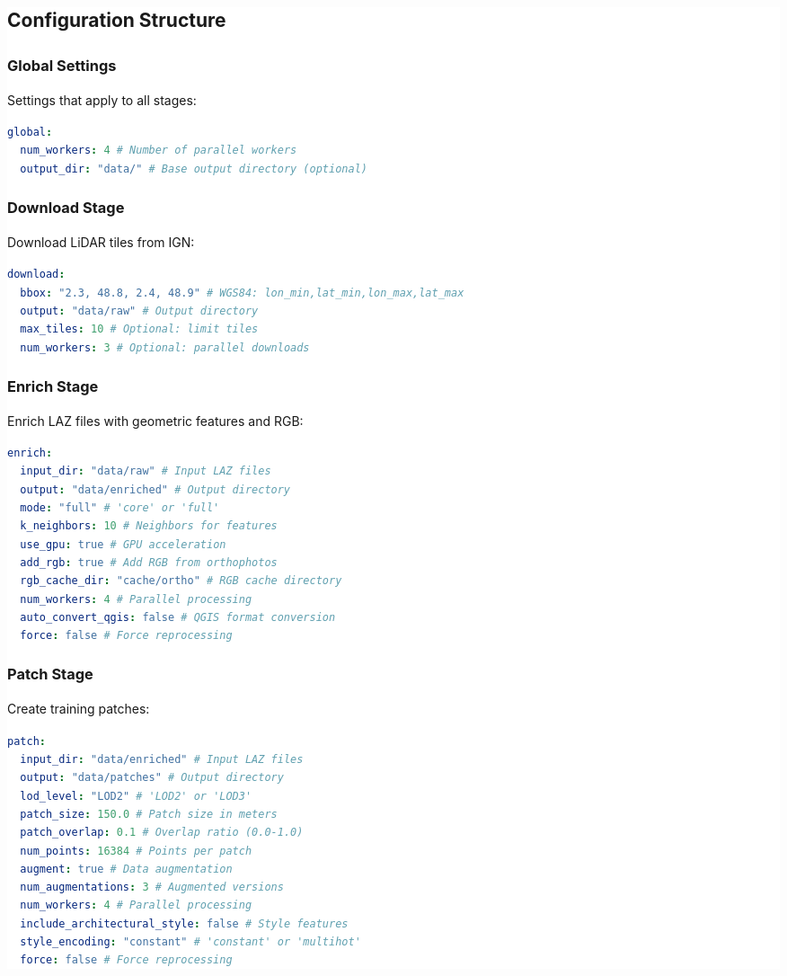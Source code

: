 ## Configuration Structure

### Global Settings

Settings that apply to all stages:

```yaml
global:
  num_workers: 4 # Number of parallel workers
  output_dir: "data/" # Base output directory (optional)
```

### Download Stage

Download LiDAR tiles from IGN:

```yaml
download:
  bbox: "2.3, 48.8, 2.4, 48.9" # WGS84: lon_min,lat_min,lon_max,lat_max
  output: "data/raw" # Output directory
  max_tiles: 10 # Optional: limit tiles
  num_workers: 3 # Optional: parallel downloads
```

### Enrich Stage

Enrich LAZ files with geometric features and RGB:

```yaml
enrich:
  input_dir: "data/raw" # Input LAZ files
  output: "data/enriched" # Output directory
  mode: "full" # 'core' or 'full'
  k_neighbors: 10 # Neighbors for features
  use_gpu: true # GPU acceleration
  add_rgb: true # Add RGB from orthophotos
  rgb_cache_dir: "cache/ortho" # RGB cache directory
  num_workers: 4 # Parallel processing
  auto_convert_qgis: false # QGIS format conversion
  force: false # Force reprocessing
```

### Patch Stage

Create training patches:

```yaml
patch:
  input_dir: "data/enriched" # Input LAZ files
  output: "data/patches" # Output directory
  lod_level: "LOD2" # 'LOD2' or 'LOD3'
  patch_size: 150.0 # Patch size in meters
  patch_overlap: 0.1 # Overlap ratio (0.0-1.0)
  num_points: 16384 # Points per patch
  augment: true # Data augmentation
  num_augmentations: 3 # Augmented versions
  num_workers: 4 # Parallel processing
  include_architectural_style: false # Style features
  style_encoding: "constant" # 'constant' or 'multihot'
  force: false # Force reprocessing
```
